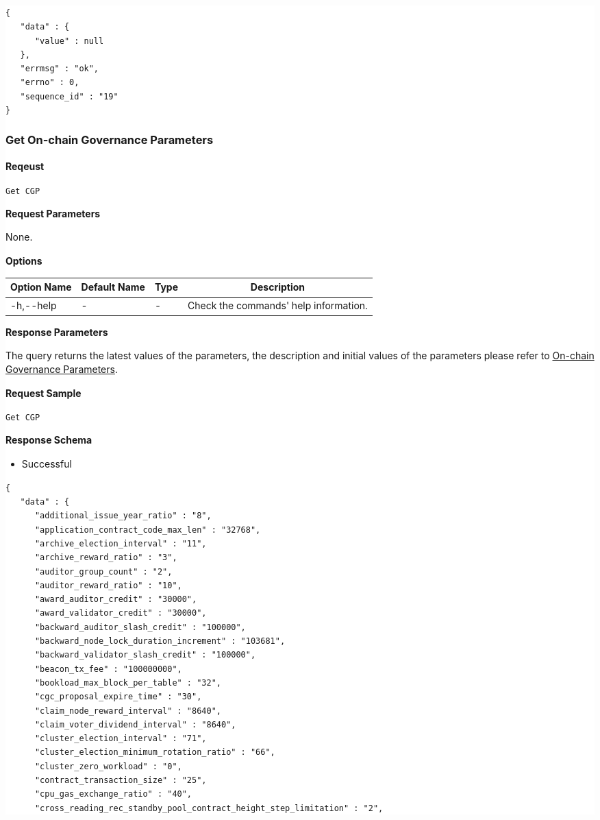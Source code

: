 ```
{
   "data" : {
      "value" : null
   },
   "errmsg" : "ok",
   "errno" : 0,
   "sequence_id" : "19"
}
```

### Get On-chain Governance Parameters

**Reqeust**

```
Get CGP
```

**Request Parameters**

None.

**Options**

| Option Name | Default Name | Type | Description                           |
| ----------- | ------------ | ---- | ------------------------------------- |
| -h,--help   | -            | -    | Check the commands' help information. |

**Response Parameters**

The query returns the latest values of the parameters, the description and initial values of the parameters please refer to [On-chain Governance Parameters](docs-en/On-ChainGovernance/On-ChainGovernanceParameters.md).

**Request Sample**

```
Get CGP
```

**Response Schema**

* Successful

```
{
   "data" : {
      "additional_issue_year_ratio" : "8",
      "application_contract_code_max_len" : "32768",
      "archive_election_interval" : "11",
      "archive_reward_ratio" : "3",
      "auditor_group_count" : "2",
      "auditor_reward_ratio" : "10",
      "award_auditor_credit" : "30000",
      "award_validator_credit" : "30000",
      "backward_auditor_slash_credit" : "100000",
      "backward_node_lock_duration_increment" : "103681",
      "backward_validator_slash_credit" : "100000",
      "beacon_tx_fee" : "100000000",
      "bookload_max_block_per_table" : "32",
      "cgc_proposal_expire_time" : "30",
      "claim_node_reward_interval" : "8640",
      "claim_voter_dividend_interval" : "8640",
      "cluster_election_interval" : "71",
      "cluster_election_minimum_rotation_ratio" : "66",
      "cluster_zero_workload" : "0",
      "contract_transaction_size" : "25",
      "cpu_gas_exchange_ratio" : "40",
      "cross_reading_rec_standby_pool_contract_height_step_limitation" : "2",
```